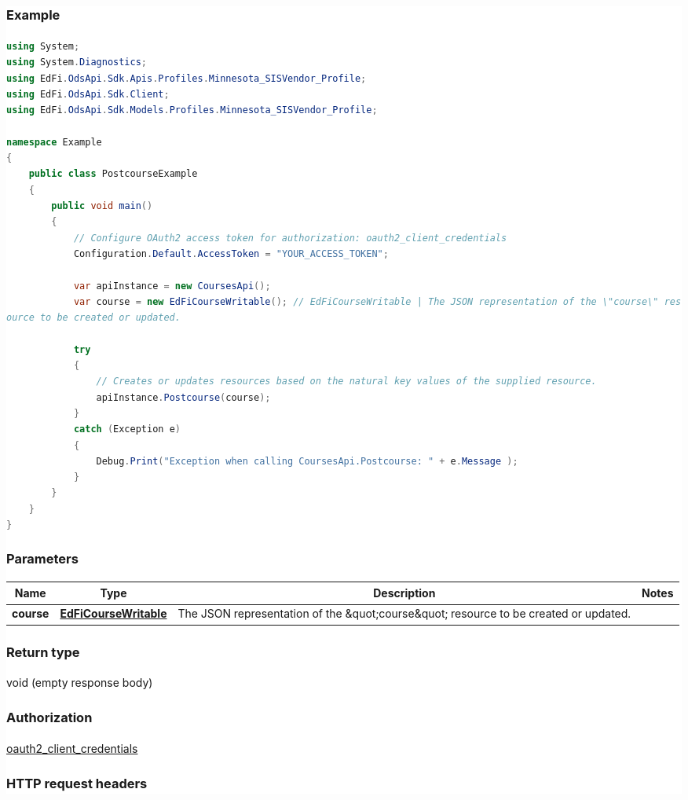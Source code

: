 ### Example
```csharp
using System;
using System.Diagnostics;
using EdFi.OdsApi.Sdk.Apis.Profiles.Minnesota_SISVendor_Profile;
using EdFi.OdsApi.Sdk.Client;
using EdFi.OdsApi.Sdk.Models.Profiles.Minnesota_SISVendor_Profile;

namespace Example
{
    public class PostcourseExample
    {
        public void main()
        {
            // Configure OAuth2 access token for authorization: oauth2_client_credentials
            Configuration.Default.AccessToken = "YOUR_ACCESS_TOKEN";

            var apiInstance = new CoursesApi();
            var course = new EdFiCourseWritable(); // EdFiCourseWritable | The JSON representation of the \"course\" resource to be created or updated.

            try
            {
                // Creates or updates resources based on the natural key values of the supplied resource.
                apiInstance.Postcourse(course);
            }
            catch (Exception e)
            {
                Debug.Print("Exception when calling CoursesApi.Postcourse: " + e.Message );
            }
        }
    }
}
```

### Parameters

Name | Type | Description  | Notes
------------- | ------------- | ------------- | -------------
 **course** | [**EdFiCourseWritable**](EdFiCourseWritable.md)| The JSON representation of the \&quot;course\&quot; resource to be created or updated. | 

### Return type

void (empty response body)

### Authorization

[oauth2_client_credentials](../README.md#oauth2_client_credentials)

### HTTP request headers
